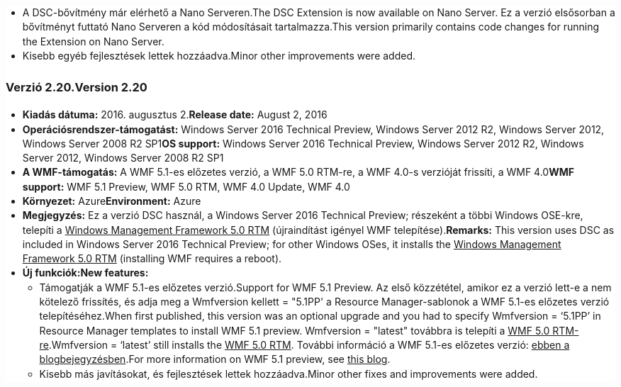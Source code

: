   - <span data-ttu-id="6a8a9-212">A DSC-bővítmény már elérhető a Nano Serveren.</span><span class="sxs-lookup"><span data-stu-id="6a8a9-212">The DSC Extension is now available on Nano Server.</span></span> <span data-ttu-id="6a8a9-213">Ez a verzió elsősorban a bővítményt futtató Nano Serveren a kód módosításait tartalmazza.</span><span class="sxs-lookup"><span data-stu-id="6a8a9-213">This version primarily contains code changes for running the Extension on Nano Server.</span></span>
  - <span data-ttu-id="6a8a9-214">Kisebb egyéb fejlesztések lettek hozzáadva.</span><span class="sxs-lookup"><span data-stu-id="6a8a9-214">Minor other improvements were added.</span></span>

### <a name="version-220"></a><span data-ttu-id="6a8a9-215">Verzió 2.20.</span><span class="sxs-lookup"><span data-stu-id="6a8a9-215">Version 2.20</span></span>

- <span data-ttu-id="6a8a9-216">**Kiadás dátuma:** 2016. augusztus 2.</span><span class="sxs-lookup"><span data-stu-id="6a8a9-216">**Release date:** August 2, 2016</span></span>
- <span data-ttu-id="6a8a9-217">**Operációsrendszer-támogatást:** Windows Server 2016 Technical Preview, Windows Server 2012 R2, Windows Server 2012, Windows Server 2008 R2 SP1</span><span class="sxs-lookup"><span data-stu-id="6a8a9-217">**OS support:** Windows Server 2016 Technical Preview, Windows Server 2012 R2, Windows Server 2012, Windows Server 2008 R2 SP1</span></span>
- <span data-ttu-id="6a8a9-218">**A WMF-támogatás:** A WMF 5.1-es előzetes verzió, a WMF 5.0 RTM-re, a WMF 4.0-s verzióját frissíti, a WMF 4.0</span><span class="sxs-lookup"><span data-stu-id="6a8a9-218">**WMF support:** WMF 5.1 Preview, WMF 5.0 RTM, WMF 4.0 Update, WMF 4.0</span></span>
- <span data-ttu-id="6a8a9-219">**Környezet:** Azure</span><span class="sxs-lookup"><span data-stu-id="6a8a9-219">**Environment:** Azure</span></span>
- <span data-ttu-id="6a8a9-220">**Megjegyzés:** Ez a verzió DSC használ, a Windows Server 2016 Technical Preview; részeként a többi Windows OSE-kre, telepíti a [Windows Management Framework 5.0 RTM](https://blogs.msdn.microsoft.com/powershell/2015/12/16/windows-management-framework-wmf-5-0-rtm-is-now-available/) (újraindítást igényel WMF telepítése).</span><span class="sxs-lookup"><span data-stu-id="6a8a9-220">**Remarks:** This version uses DSC as included in Windows Server 2016 Technical Preview; for other Windows OSes, it installs the [Windows Management Framework 5.0 RTM](https://blogs.msdn.microsoft.com/powershell/2015/12/16/windows-management-framework-wmf-5-0-rtm-is-now-available/) (installing WMF requires a reboot).</span></span>
- <span data-ttu-id="6a8a9-221">**Új funkciók:**</span><span class="sxs-lookup"><span data-stu-id="6a8a9-221">**New features:**</span></span>
  - <span data-ttu-id="6a8a9-222">Támogatják a WMF 5.1-es előzetes verzió.</span><span class="sxs-lookup"><span data-stu-id="6a8a9-222">Support for WMF 5.1 Preview.</span></span> <span data-ttu-id="6a8a9-223">Az első közzététel, amikor ez a verzió lett-e a nem kötelező frissítés, és adja meg a Wmfversion kellett = "5.1PP' a Resource Manager-sablonok a WMF 5.1-es előzetes verzió telepítéséhez.</span><span class="sxs-lookup"><span data-stu-id="6a8a9-223">When first published, this version was an optional upgrade and you had to specify Wmfversion = ‘5.1PP’ in Resource Manager templates to install WMF 5.1 preview.</span></span> <span data-ttu-id="6a8a9-224">Wmfversion = "latest" továbbra is telepíti a [WMF 5.0 RTM-re](https://blogs.msdn.microsoft.com/powershell/2015/12/16/windows-management-framework-wmf-5-0-rtm-is-now-available/).</span><span class="sxs-lookup"><span data-stu-id="6a8a9-224">Wmfversion = ‘latest’ still installs the [WMF 5.0 RTM](https://blogs.msdn.microsoft.com/powershell/2015/12/16/windows-management-framework-wmf-5-0-rtm-is-now-available/).</span></span> <span data-ttu-id="6a8a9-225">További információ a WMF 5.1-es előzetes verzió: [ebben a blogbejegyzésben](https://blogs.msdn.microsoft.com/powershell/2016/07/16/announcing-windows-management-framework-wmf-5-1-preview/).</span><span class="sxs-lookup"><span data-stu-id="6a8a9-225">For more information on WMF 5.1 preview, see [this blog](https://blogs.msdn.microsoft.com/powershell/2016/07/16/announcing-windows-management-framework-wmf-5-1-preview/).</span></span>
  - <span data-ttu-id="6a8a9-226">Kisebb más javításokat, és fejlesztések lettek hozzáadva.</span><span class="sxs-lookup"><span data-stu-id="6a8a9-226">Minor other fixes and improvements were added.</span></span>

